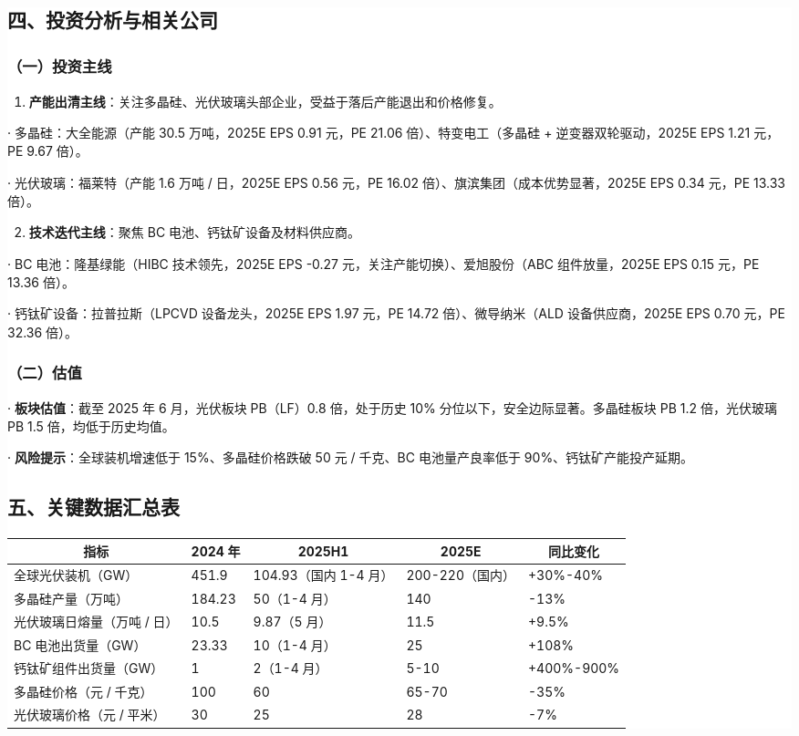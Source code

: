 ## **四、投资分析与相关公司**

### **（一）投资主线**

1. **产能出清主线**：关注多晶硅、光伏玻璃头部企业，受益于落后产能退出和价格修复。

· 多晶硅：大全能源（产能 30.5 万吨，2025E EPS 0.91 元，PE 21.06 倍）、特变电工（多晶硅 + 逆变器双轮驱动，2025E EPS 1.21 元，PE 9.67 倍）。

· 光伏玻璃：福莱特（产能 1.6 万吨 / 日，2025E EPS 0.56 元，PE 16.02 倍）、旗滨集团（成本优势显著，2025E EPS 0.34 元，PE 13.33 倍）。

2. **技术迭代主线**：聚焦 BC 电池、钙钛矿设备及材料供应商。

· BC 电池：隆基绿能（HIBC 技术领先，2025E EPS -0.27 元，关注产能切换）、爱旭股份（ABC 组件放量，2025E EPS 0.15 元，PE 13.36 倍）。

· 钙钛矿设备：拉普拉斯（LPCVD 设备龙头，2025E EPS 1.97 元，PE 14.72 倍）、微导纳米（ALD 设备供应商，2025E EPS 0.70 元，PE 32.36 倍）。

### **（二）估值**

· **板块估值**：截至 2025 年 6 月，光伏板块 PB（LF）0.8 倍，处于历史 10% 分位以下，安全边际显著。多晶硅板块 PB 1.2 倍，光伏玻璃 PB 1.5 倍，均低于历史均值。

· **风险提示**：全球装机增速低于 15%、多晶硅价格跌破 50 元 / 千克、BC 电池量产良率低于 90%、钙钛矿产能投产延期。

## **五、关键数据汇总表**

| **指标** | **2024 年** | **2025H1** | **2025E** | **同比变化** |
| --- | --- | --- | --- | --- |
| 全球光伏装机（GW） | 451.9 | 104.93（国内 1-4 月） | 200-220（国内） | +30%-40% |
| 多晶硅产量（万吨） | 184.23 | 50（1-4 月） | 140 | -13% |
| 光伏玻璃日熔量（万吨 / 日） | 10.5 | 9.87（5 月） | 11.5 | +9.5% |
| BC 电池出货量（GW） | 23.33 | 10（1-4 月） | 25 | +108% |
| 钙钛矿组件出货量（GW） | 1 | 2（1-4 月） | 5-10 | +400%-900% |
| 多晶硅价格（元 / 千克） | 100 | 60 | 65-70 | -35% |
| 光伏玻璃价格（元 / 平米） | 30 | 25 | 28 | -7% |
